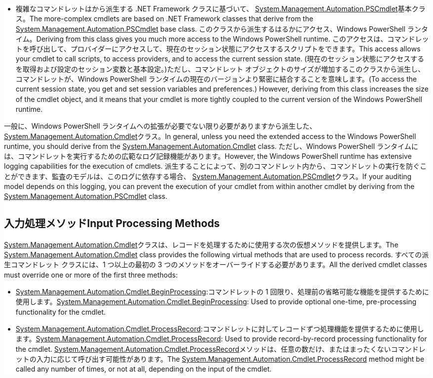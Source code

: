 - <span data-ttu-id="2feea-167">複雑なコマンドレットはから派生する .NET Framework クラスに基づいて、 [System.Management.Automation.PSCmdlet](/dotnet/api/System.Management.Automation.PSCmdlet)基本クラス。</span><span class="sxs-lookup"><span data-stu-id="2feea-167">The more-complex cmdlets are based on .NET Framework classes that derive from the [System.Management.Automation.PSCmdlet](/dotnet/api/System.Management.Automation.PSCmdlet) base class.</span></span> <span data-ttu-id="2feea-168">このクラスから派生するはるかにアクセス、Windows PowerShell ランタイム。</span><span class="sxs-lookup"><span data-stu-id="2feea-168">Deriving from this class gives you much more access to the Windows PowerShell runtime.</span></span> <span data-ttu-id="2feea-169">このアクセスは、コマンドレットを呼び出して、プロバイダーにアクセスして、現在のセッション状態にアクセスするスクリプトをできます。</span><span class="sxs-lookup"><span data-stu-id="2feea-169">This access allows your cmdlet to call scripts, to access providers, and to access the current session state.</span></span> <span data-ttu-id="2feea-170">(現在のセッション状態にアクセスするを取得および設定のセッション変数と基本設定。)ただし、コマンドレット オブジェクトのサイズが増加するこのクラスから派生し、コマンドレットが、Windows PowerShell ランタイムの現在のバージョンより緊密に結合することを意味します。</span><span class="sxs-lookup"><span data-stu-id="2feea-170">(To access the current session state, you get and set session variables and preferences.) However, deriving from this class increases the size of the cmdlet object, and it means that your cmdlet is more tightly coupled to the current version of the Windows PowerShell runtime.</span></span>

<span data-ttu-id="2feea-171">一般に、Windows PowerShell ランタイムへの拡張が必要でない限り必要がありますから派生した、 [System.Management.Automation.Cmdlet](/dotnet/api/System.Management.Automation.Cmdlet)クラス。</span><span class="sxs-lookup"><span data-stu-id="2feea-171">In general, unless you need the extended access to the Windows PowerShell runtime, you should derive from the [System.Management.Automation.Cmdlet](/dotnet/api/System.Management.Automation.Cmdlet) class.</span></span> <span data-ttu-id="2feea-172">ただし、Windows PowerShell ランタイムには、コマンドレットを実行するための広範なログ記録機能があります。</span><span class="sxs-lookup"><span data-stu-id="2feea-172">However, the Windows PowerShell runtime has extensive logging capabilities for the execution of cmdlets.</span></span> <span data-ttu-id="2feea-173">派生することによって、別のコマンドレット内から、コマンドレットの実行を防ぐことができます、監査のモデルは、このログに依存する場合、 [System.Management.Automation.PSCmdlet](/dotnet/api/System.Management.Automation.PSCmdlet)クラス。</span><span class="sxs-lookup"><span data-stu-id="2feea-173">If your auditing model depends on this logging, you can prevent the execution of your cmdlet from within another cmdlet by deriving from the [System.Management.Automation.PSCmdlet](/dotnet/api/System.Management.Automation.PSCmdlet) class.</span></span>

## <a name="input-processing-methods"></a><span data-ttu-id="2feea-174">入力処理メソッド</span><span class="sxs-lookup"><span data-stu-id="2feea-174">Input Processing Methods</span></span>

<span data-ttu-id="2feea-175">[System.Management.Automation.Cmdlet](/dotnet/api/System.Management.Automation.Cmdlet)クラスは、レコードを処理するために使用する次の仮想メソッドを提供します。</span><span class="sxs-lookup"><span data-stu-id="2feea-175">The [System.Management.Automation.Cmdlet](/dotnet/api/System.Management.Automation.Cmdlet) class provides the following virtual methods that are used to process records.</span></span> <span data-ttu-id="2feea-176">すべての派生コマンドレット クラスには、1 つ以上の最初の 3 つのメソッドをオーバーライドする必要があります。</span><span class="sxs-lookup"><span data-stu-id="2feea-176">All the derived cmdlet classes must override one or more of the first three methods:</span></span>

- <span data-ttu-id="2feea-177">[System.Management.Automation.Cmdlet.BeginProcessing](/dotnet/api/System.Management.Automation.Cmdlet.BeginProcessing):コマンドレットの 1 回限り、処理前の省略可能な機能を提供するために使用します。</span><span class="sxs-lookup"><span data-stu-id="2feea-177">[System.Management.Automation.Cmdlet.BeginProcessing](/dotnet/api/System.Management.Automation.Cmdlet.BeginProcessing): Used to provide optional one-time, pre-processing functionality for the cmdlet.</span></span>

- <span data-ttu-id="2feea-178">[System.Management.Automation.Cmdlet.ProcessRecord](/dotnet/api/System.Management.Automation.Cmdlet.ProcessRecord):コマンドレットに対してレコードずつ処理機能を提供するために使用します。</span><span class="sxs-lookup"><span data-stu-id="2feea-178">[System.Management.Automation.Cmdlet.ProcessRecord](/dotnet/api/System.Management.Automation.Cmdlet.ProcessRecord): Used to provide record-by-record processing functionality for the cmdlet.</span></span> <span data-ttu-id="2feea-179">[System.Management.Automation.Cmdlet.ProcessRecord](/dotnet/api/System.Management.Automation.Cmdlet.ProcessRecord)メソッドは、任意の数だけ、またはまったくないコマンドレットの入力に応じて呼び出す可能性があります。</span><span class="sxs-lookup"><span data-stu-id="2feea-179">The [System.Management.Automation.Cmdlet.ProcessRecord](/dotnet/api/System.Management.Automation.Cmdlet.ProcessRecord) method might be called any number of times, or not at all, depending on the input of the cmdlet.</span></span>
